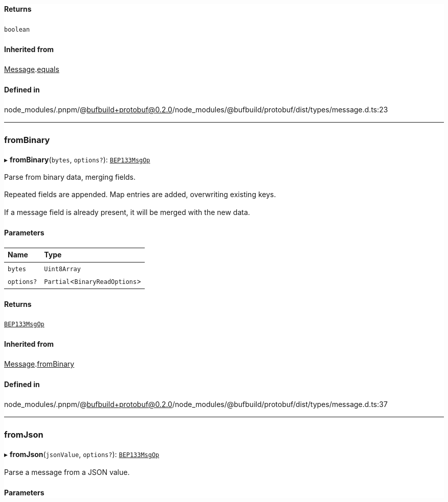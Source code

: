#### Returns

`boolean`

#### Inherited from

[Message](Message.md).[equals](Message.md#equals)

#### Defined in

node_modules/.pnpm/@bufbuild+protobuf@0.2.0/node_modules/@bufbuild/protobuf/dist/types/message.d.ts:23

___

### fromBinary

▸ **fromBinary**(`bytes`, `options?`): [`BEP133MsgOp`](BEP133MsgOp.md)

Parse from binary data, merging fields.

Repeated fields are appended. Map entries are added, overwriting
existing keys.

If a message field is already present, it will be merged with the
new data.

#### Parameters

| Name | Type |
| :------ | :------ |
| `bytes` | `Uint8Array` |
| `options?` | `Partial`<`BinaryReadOptions`\> |

#### Returns

[`BEP133MsgOp`](BEP133MsgOp.md)

#### Inherited from

[Message](Message.md).[fromBinary](Message.md#frombinary)

#### Defined in

node_modules/.pnpm/@bufbuild+protobuf@0.2.0/node_modules/@bufbuild/protobuf/dist/types/message.d.ts:37

___

### fromJson

▸ **fromJson**(`jsonValue`, `options?`): [`BEP133MsgOp`](BEP133MsgOp.md)

Parse a message from a JSON value.

#### Parameters
